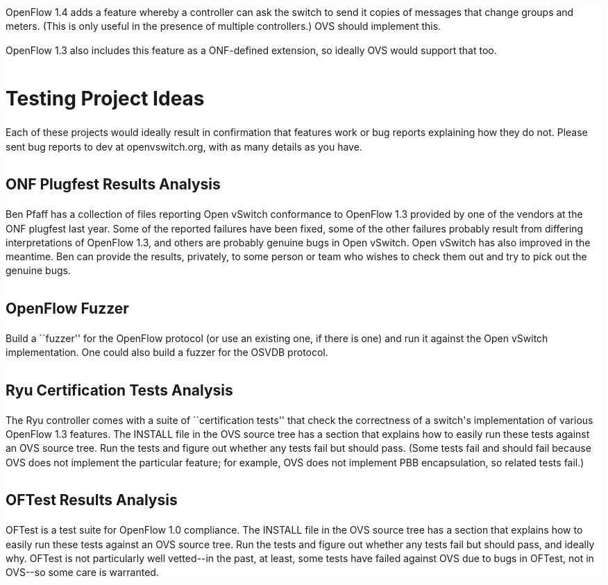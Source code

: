 OpenFlow 1.4 adds a feature whereby a controller can ask the switch to
send it copies of messages that change groups and meters. (This is
only useful in the presence of multiple controllers.) OVS should
implement this.

OpenFlow 1.3 also includes this feature as a ONF-defined extension, so
ideally OVS would support that too.
   

Testing Project Ideas
=====================

Each of these projects would ideally result in confirmation that
features work or bug reports explaining how they do not.  Please sent
bug reports to dev at openvswitch.org, with as many details as you have.

ONF Plugfest Results Analysis
-----------------------------

Ben Pfaff has a collection of files reporting Open vSwitch conformance
to OpenFlow 1.3 provided by one of the vendors at the ONF plugfest
last year.  Some of the reported failures have been fixed, some of the
other failures probably result from differing interpretations of
OpenFlow 1.3, and others are probably genuine bugs in Open vSwitch.
Open vSwitch has also improved in the meantime.  Ben can provide the
results, privately, to some person or team who wishes to check them
out and try to pick out the genuine bugs.

OpenFlow Fuzzer
---------------

Build a ``fuzzer'' for the OpenFlow protocol (or use an existing
one, if there is one) and run it against the Open vSwitch
implementation.  One could also build a fuzzer for the OSVDB protocol.

Ryu Certification Tests Analysis
--------------------------------

The Ryu controller comes with a suite of ``certification tests''
that check the correctness of a switch's implementation of various
OpenFlow 1.3 features.  The INSTALL file in the OVS source tree has a
section that explains how to easily run these tests against an OVS
source tree.  Run the tests and figure out whether any tests fail but
should pass.  (Some tests fail and should fail because OVS does not
implement the particular feature; for example, OVS does not implement
PBB encapsulation, so related tests fail.)

OFTest Results Analysis
-----------------------

OFTest is a test suite for OpenFlow 1.0 compliance.  The INSTALL file
in the OVS source tree has a section that explains how to easily run
these tests against an OVS source tree.  Run the tests and figure out
whether any tests fail but should pass, and ideally why.  OFTest is
not particularly well vetted--in the past, at least, some tests have
failed against OVS due to bugs in OFTest, not in OVS--so some care is
warranted.
